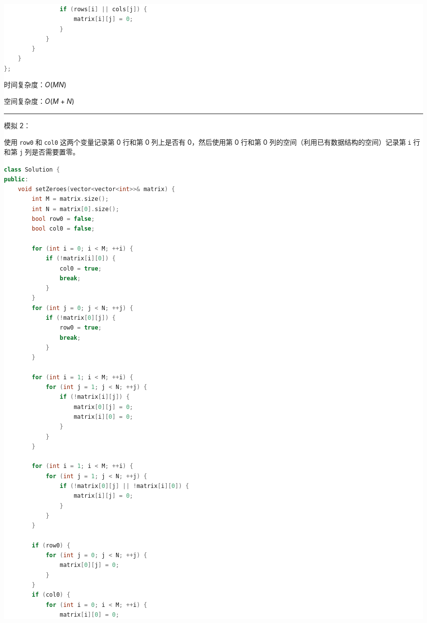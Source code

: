 ```c++
                if (rows[i] || cols[j]) {
                    matrix[i][j] = 0;
                }
            }
        }
    }
};
```

时间复杂度：$O\left(MN\right)$

空间复杂度：$O\left(M+N\right)$

------

模拟 2：

使用 `row0` 和 `col0` 这两个变量记录第 0 行和第 0 列上是否有 0，然后使用第 0 行和第 0 列的空间（利用已有数据结构的空间）记录第 `i` 行和第 `j` 列是否需要置零。

```c++
class Solution {
public:
    void setZeroes(vector<vector<int>>& matrix) {
        int M = matrix.size();
        int N = matrix[0].size();
        bool row0 = false;
        bool col0 = false;

        for (int i = 0; i < M; ++i) {
            if (!matrix[i][0]) {
                col0 = true;
                break;
            }
        }
        for (int j = 0; j < N; ++j) {
            if (!matrix[0][j]) {
                row0 = true;
                break;
            }
        }

        for (int i = 1; i < M; ++i) {
            for (int j = 1; j < N; ++j) {
                if (!matrix[i][j]) {
                    matrix[0][j] = 0;
                    matrix[i][0] = 0;
                }
            }
        }

        for (int i = 1; i < M; ++i) {
            for (int j = 1; j < N; ++j) {
                if (!matrix[0][j] || !matrix[i][0]) {
                    matrix[i][j] = 0;
                }
            }
        }

        if (row0) {
            for (int j = 0; j < N; ++j) {
                matrix[0][j] = 0;
            }
        }
        if (col0) {
            for (int i = 0; i < M; ++i) {
                matrix[i][0] = 0;
```